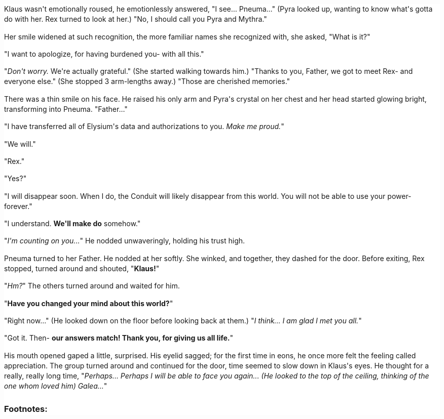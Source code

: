 Klaus wasn't emotionally roused, he emotionlessly answered, "I see... Pneuma..." (Pyra looked up, wanting to know what's gotta do with her. Rex turned to look at her.) "No, I should call you Pyra and Mythra."

Her smile widened at such recognition, the more familiar names she recognized with, she asked, "What is it?"

"I want to apologize, for having burdened you- with all this."

"_Don't worry._ We're actually grateful." (She started walking towards him.) "Thanks to you, Father, we got to meet Rex- and everyone else." (She stopped 3 arm-lengths away.) "Those are cherished memories."

There was a thin smile on his face. He raised his only arm and Pyra's crystal on her chest and her head started glowing bright, transforming into Pneuma. "Father..."

"I have transferred all of Elysium's data and authorizations to you. _Make me proud._"

"We will."

"Rex."

"Yes?"

"I will disappear soon. When I do, the Conduit will likely disappear from this world. You will not be able to use your power- forever."

"I understand. **We'll make do** somehow."

"_I'm counting on you..._" He nodded unwaveringly, holding his trust high. 

Pneuma turned to her Father. He nodded at her softly. She winked, and together, they dashed for the door. Before exiting, Rex stopped, turned around and shouted, "**Klaus!**"

"_Hm?_" The others turned around and waited for him. 

"**Have you changed your mind about this world?**"

"Right now..." (He looked down on the floor before looking back at them.) "_I think... I am glad I met you all._"

"Got it. Then- **our answers match! Thank you, for giving us all life.**" 

His mouth opened gaped a little, surprised. His eyelid sagged; for the first time in eons, he once more felt the feeling called appreciation. The group turned around and continued for the door, time seemed to slow down in Klaus's eyes. He thought for a really, really long time, "_Perhaps... Perhaps I will be able to face you again... (He looked to the top of the ceiling, thinking of the one whom loved him) Galea..._"

### Footnotes: